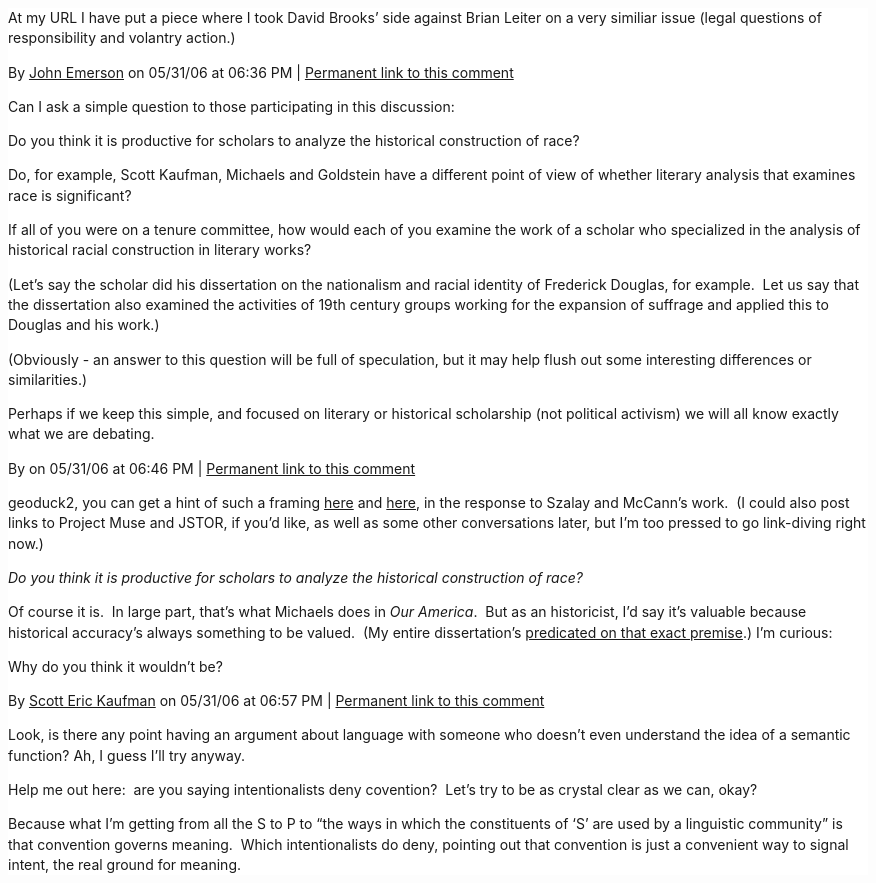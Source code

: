 At my URL I have put a piece where I took David Brooks’ side against Brian Leiter on a very similiar issue (legal questions of responsibility and volantry action.)

By [John Emerson](http://www.idiocentrism.com/brooks.htm) on 05/31/06 at 06:36 PM | [Permanent link to this comment](http://www.thevalve.org/go/valve/article/youre_not_doing_anyone_any_favors/#9575)
[]()

Can I ask a simple question to those participating in this discussion:  

Do you think it is productive for scholars to analyze the historical construction of race?

Do, for example, Scott Kaufman, Michaels and Goldstein have a different point of view of whether literary analysis that examines race is significant?  

If all of you were on a tenure committee, how would each of you examine the work of a scholar who specialized in the analysis of historical racial construction in literary works?  

(Let’s say the scholar did his dissertation on the nationalism and racial identity of Frederick Douglas, for example.  Let us say that the dissertation also examined the activities of 19th century groups working for the expansion of suffrage and applied this to Douglas and his work.)

(Obviously - an answer to this question will be full of speculation, but it may help flush out some interesting differences or similarities.)

Perhaps if we keep this simple, and focused on literary or historical scholarship (not political activism) we will all know exactly what we are debating.

By  on 05/31/06 at 06:46 PM | [Permanent link to this comment](http://www.thevalve.org/go/valve/article/youre_not_doing_anyone_any_favors/#9576)
[]()

geoduck2, you can get a hint of such a framing [here](http://www.thevalve.org/go/valve/article/mo/) and [here](http://acephalous.typepad.com/acephalous/2006/01/the_theory_of_t.html), in the response to Szalay and McCann’s work.  (I could also post links to Project Muse and JSTOR, if you’d like, as well as some other conversations later, but I’m too pressed to go link-diving right now.) 

_Do you think it is productive for scholars to analyze the historical construction of race?_

Of course it is.  In large part, that’s what Michaels does in _Our America_.  But as an historicist, I’d say it’s valuable because historical accuracy’s always something to be valued.  (My entire dissertation’s [predicated on that exact premise](http://acephalous.typepad.com/acephalous/2005/08/stick_it_to_the.html).)  I’m curious:

Why do you think it wouldn’t be?

By [Scott Eric Kaufman](http://acephalous.typepad.com) on 05/31/06 at 06:57 PM | [Permanent link to this comment](http://www.thevalve.org/go/valve/article/youre_not_doing_anyone_any_favors/#9577)
[]()

Look, is there any point having an argument about language with someone who doesn’t even understand the idea of a semantic function? Ah, I guess I’ll try anyway.

Help me out here:  are you saying intentionalists deny covention?  Let’s try to be as crystal clear as we can, okay? 

Because what I’m getting from all the S to P to “the ways in which the constituents of ‘S’ are used by a linguistic community” is that convention governs meaning.  Which intentionalists do deny, pointing out that convention is just a convenient way to signal intent, the real ground for meaning.

